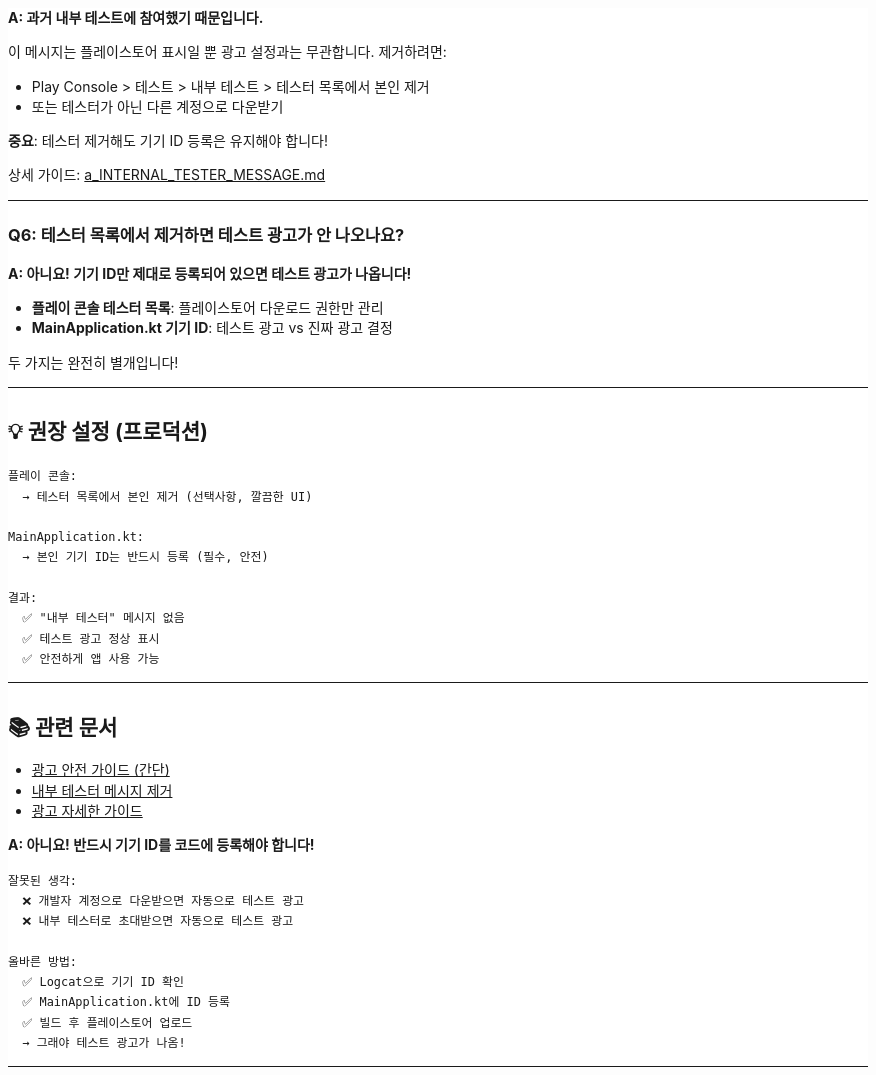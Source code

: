 **A: 과거 내부 테스트에 참여했기 때문입니다.**

이 메시지는 플레이스토어 표시일 뿐 광고 설정과는 무관합니다. 제거하려면:
- Play Console > 테스트 > 내부 테스트 > 테스터 목록에서 본인 제거
- 또는 테스터가 아닌 다른 계정으로 다운받기

**중요**: 테스터 제거해도 기기 ID 등록은 유지해야 합니다!

상세 가이드: [a_INTERNAL_TESTER_MESSAGE.md](./a_INTERNAL_TESTER_MESSAGE.md)

---

### Q6: 테스터 목록에서 제거하면 테스트 광고가 안 나오나요?

**A: 아니요! 기기 ID만 제대로 등록되어 있으면 테스트 광고가 나옵니다!**

- **플레이 콘솔 테스터 목록**: 플레이스토어 다운로드 권한만 관리
- **MainApplication.kt 기기 ID**: 테스트 광고 vs 진짜 광고 결정

두 가지는 완전히 별개입니다!

---

## 💡 권장 설정 (프로덕션)

```
플레이 콘솔:
  → 테스터 목록에서 본인 제거 (선택사항, 깔끔한 UI)

MainApplication.kt:
  → 본인 기기 ID는 반드시 등록 (필수, 안전)

결과:
  ✅ "내부 테스터" 메시지 없음
  ✅ 테스트 광고 정상 표시
  ✅ 안전하게 앱 사용 가능
```

---

## 📚 관련 문서

- [광고 안전 가이드 (간단)](./a_AD_PRODUCTION_GUIDE_SIMPLE.md)
- [내부 테스터 메시지 제거](./a_INTERNAL_TESTER_MESSAGE.md)
- [광고 자세한 가이드](./a_INTERNAL_TEST_AD_GUIDE.md)

**A: 아니요! 반드시 기기 ID를 코드에 등록해야 합니다!**

```
잘못된 생각:
  ❌ 개발자 계정으로 다운받으면 자동으로 테스트 광고
  ❌ 내부 테스터로 초대받으면 자동으로 테스트 광고

올바른 방법:
  ✅ Logcat으로 기기 ID 확인
  ✅ MainApplication.kt에 ID 등록
  ✅ 빌드 후 플레이스토어 업로드
  → 그래야 테스트 광고가 나옴!
```

---